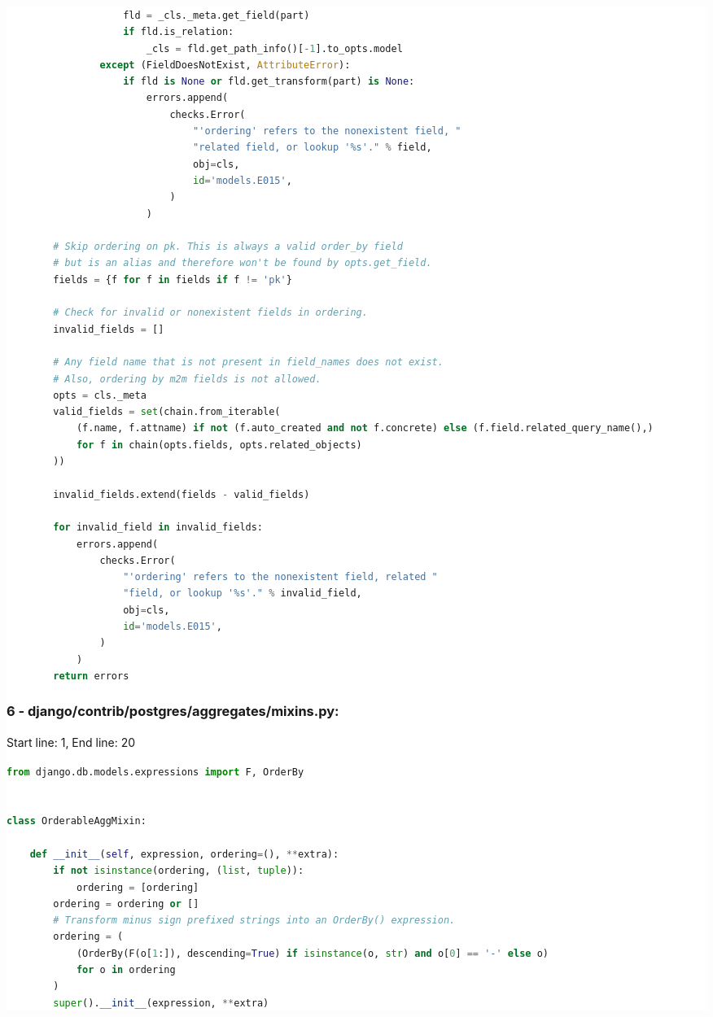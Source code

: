 ```python
                    fld = _cls._meta.get_field(part)
                    if fld.is_relation:
                        _cls = fld.get_path_info()[-1].to_opts.model
                except (FieldDoesNotExist, AttributeError):
                    if fld is None or fld.get_transform(part) is None:
                        errors.append(
                            checks.Error(
                                "'ordering' refers to the nonexistent field, "
                                "related field, or lookup '%s'." % field,
                                obj=cls,
                                id='models.E015',
                            )
                        )

        # Skip ordering on pk. This is always a valid order_by field
        # but is an alias and therefore won't be found by opts.get_field.
        fields = {f for f in fields if f != 'pk'}

        # Check for invalid or nonexistent fields in ordering.
        invalid_fields = []

        # Any field name that is not present in field_names does not exist.
        # Also, ordering by m2m fields is not allowed.
        opts = cls._meta
        valid_fields = set(chain.from_iterable(
            (f.name, f.attname) if not (f.auto_created and not f.concrete) else (f.field.related_query_name(),)
            for f in chain(opts.fields, opts.related_objects)
        ))

        invalid_fields.extend(fields - valid_fields)

        for invalid_field in invalid_fields:
            errors.append(
                checks.Error(
                    "'ordering' refers to the nonexistent field, related "
                    "field, or lookup '%s'." % invalid_field,
                    obj=cls,
                    id='models.E015',
                )
            )
        return errors
```
### 6 - django/contrib/postgres/aggregates/mixins.py:

Start line: 1, End line: 20

```python
from django.db.models.expressions import F, OrderBy


class OrderableAggMixin:

    def __init__(self, expression, ordering=(), **extra):
        if not isinstance(ordering, (list, tuple)):
            ordering = [ordering]
        ordering = ordering or []
        # Transform minus sign prefixed strings into an OrderBy() expression.
        ordering = (
            (OrderBy(F(o[1:]), descending=True) if isinstance(o, str) and o[0] == '-' else o)
            for o in ordering
        )
        super().__init__(expression, **extra)
```